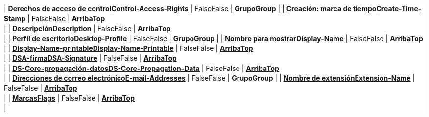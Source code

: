 | [<span data-ttu-id="edd94-203">**Derechos de acceso de control**</span><span class="sxs-lookup"><span data-stu-id="edd94-203">**Control-Access-Rights**</span></span>](a-controlaccessrights.md)                       | <span data-ttu-id="edd94-204">False</span><span class="sxs-lookup"><span data-stu-id="edd94-204">False</span></span>     | <span data-ttu-id="edd94-205">**Grupo**</span><span class="sxs-lookup"><span data-stu-id="edd94-205">**Group**</span></span>                                                                                    |
| [<span data-ttu-id="edd94-206">**Creación: marca de tiempo**</span><span class="sxs-lookup"><span data-stu-id="edd94-206">**Create-Time-Stamp**</span></span>](a-createtimestamp.md)                               | <span data-ttu-id="edd94-207">False</span><span class="sxs-lookup"><span data-stu-id="edd94-207">False</span></span>     | [<span data-ttu-id="edd94-208">**Arriba**</span><span class="sxs-lookup"><span data-stu-id="edd94-208">**Top**</span></span>](c-top.md)<br/>                                                              |
| [<span data-ttu-id="edd94-209">**Descripción**</span><span class="sxs-lookup"><span data-stu-id="edd94-209">**Description**</span></span>](a-description.md)                                         | <span data-ttu-id="edd94-210">False</span><span class="sxs-lookup"><span data-stu-id="edd94-210">False</span></span>     | [<span data-ttu-id="edd94-211">**Arriba**</span><span class="sxs-lookup"><span data-stu-id="edd94-211">**Top**</span></span>](c-top.md)<br/>                                                              |
| [<span data-ttu-id="edd94-212">**Perfil de escritorio**</span><span class="sxs-lookup"><span data-stu-id="edd94-212">**Desktop-Profile**</span></span>](a-desktopprofile.md)                                  | <span data-ttu-id="edd94-213">False</span><span class="sxs-lookup"><span data-stu-id="edd94-213">False</span></span>     | <span data-ttu-id="edd94-214">**Grupo**</span><span class="sxs-lookup"><span data-stu-id="edd94-214">**Group**</span></span>                                                                                    |
| [<span data-ttu-id="edd94-215">**Nombre para mostrar**</span><span class="sxs-lookup"><span data-stu-id="edd94-215">**Display-Name**</span></span>](a-displayname.md)                                        | <span data-ttu-id="edd94-216">False</span><span class="sxs-lookup"><span data-stu-id="edd94-216">False</span></span>     | [<span data-ttu-id="edd94-217">**Arriba**</span><span class="sxs-lookup"><span data-stu-id="edd94-217">**Top**</span></span>](c-top.md)<br/>                                                              |
| [<span data-ttu-id="edd94-218">**Display-Name-printable**</span><span class="sxs-lookup"><span data-stu-id="edd94-218">**Display-Name-Printable**</span></span>](a-displaynameprintable.md)                     | <span data-ttu-id="edd94-219">False</span><span class="sxs-lookup"><span data-stu-id="edd94-219">False</span></span>     | [<span data-ttu-id="edd94-220">**Arriba**</span><span class="sxs-lookup"><span data-stu-id="edd94-220">**Top**</span></span>](c-top.md)<br/>                                                              |
| [<span data-ttu-id="edd94-221">**DSA-firma**</span><span class="sxs-lookup"><span data-stu-id="edd94-221">**DSA-Signature**</span></span>](a-dsasignature.md)                                      | <span data-ttu-id="edd94-222">False</span><span class="sxs-lookup"><span data-stu-id="edd94-222">False</span></span>     | [<span data-ttu-id="edd94-223">**Arriba**</span><span class="sxs-lookup"><span data-stu-id="edd94-223">**Top**</span></span>](c-top.md)<br/>                                                              |
| [<span data-ttu-id="edd94-224">**DS-Core-propagación-datos**</span><span class="sxs-lookup"><span data-stu-id="edd94-224">**DS-Core-Propagation-Data**</span></span>](a-dscorepropagationdata.md)                  | <span data-ttu-id="edd94-225">False</span><span class="sxs-lookup"><span data-stu-id="edd94-225">False</span></span>     | [<span data-ttu-id="edd94-226">**Arriba**</span><span class="sxs-lookup"><span data-stu-id="edd94-226">**Top**</span></span>](c-top.md)<br/>                                                              |
| [<span data-ttu-id="edd94-227">**Direcciones de correo electrónico**</span><span class="sxs-lookup"><span data-stu-id="edd94-227">**E-mail-Addresses**</span></span>](a-mail.md)                                           | <span data-ttu-id="edd94-228">False</span><span class="sxs-lookup"><span data-stu-id="edd94-228">False</span></span>     | <span data-ttu-id="edd94-229">**Grupo**</span><span class="sxs-lookup"><span data-stu-id="edd94-229">**Group**</span></span>                                                                                    |
| [<span data-ttu-id="edd94-230">**Nombre de extensión**</span><span class="sxs-lookup"><span data-stu-id="edd94-230">**Extension-Name**</span></span>](a-extensionname.md)                                    | <span data-ttu-id="edd94-231">False</span><span class="sxs-lookup"><span data-stu-id="edd94-231">False</span></span>     | [<span data-ttu-id="edd94-232">**Arriba**</span><span class="sxs-lookup"><span data-stu-id="edd94-232">**Top**</span></span>](c-top.md)<br/>                                                              |
| [<span data-ttu-id="edd94-233">**Marcas**</span><span class="sxs-lookup"><span data-stu-id="edd94-233">**Flags**</span></span>](a-flags.md)                                                     | <span data-ttu-id="edd94-234">False</span><span class="sxs-lookup"><span data-stu-id="edd94-234">False</span></span>     | [<span data-ttu-id="edd94-235">**Arriba**</span><span class="sxs-lookup"><span data-stu-id="edd94-235">**Top**</span></span>](c-top.md)<br/>                                                              |
